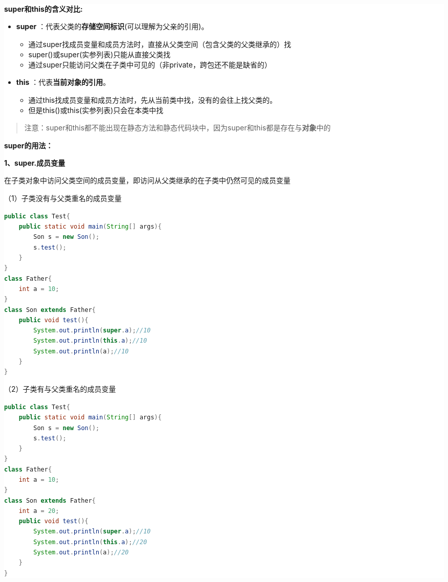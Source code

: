 **super和this的含义对比:**

* **super** ：代表父类的**存储空间标识**(可以理解为父亲的引用)。
  * 通过super找成员变量和成员方法时，直接从父类空间（包含父类的父类继承的）找
  * super()或super(实参列表)只能从直接父类找
  * 通过super只能访问父类在子类中可见的（非private，跨包还不能是缺省的）


* **this** ：代表**当前对象的引用**。

  * 通过this找成员变量和成员方法时，先从当前类中找，没有的会往上找父类的。
  * 但是this()或this(实参列表)只会在本类中找

> 注意：super和this都不能出现在静态方法和静态代码块中，因为super和this都是存在与**对象**中的

**super的用法：**

**1、super.成员变量**

在子类对象中访问父类空间的成员变量，即访问从父类继承的在子类中仍然可见的成员变量

（1）子类没有与父类重名的成员变量

```java
public class Test{
    public static void main(String[] args){
    	Son s = new Son();
    	s.test();
    }
}
class Father{
	int a = 10;
}
class Son extends Father{
	public void test(){
		System.out.println(super.a);//10
		System.out.println(this.a);//10
		System.out.println(a);//10
	}
}
```

（2）子类有与父类重名的成员变量

```java
public class Test{
    public static void main(String[] args){
    	Son s = new Son();
    	s.test();
    }
}
class Father{
	int a = 10;
}
class Son extends Father{
	int a = 20;
	public void test(){
		System.out.println(super.a);//10
		System.out.println(this.a);//20
		System.out.println(a);//20
	}
}
```
